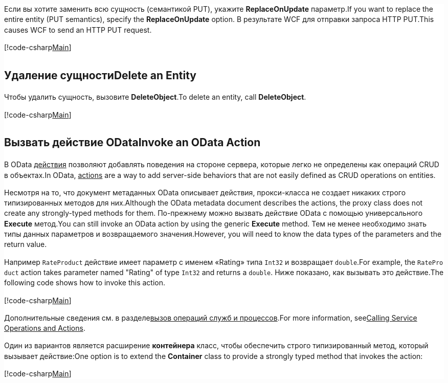 
<span data-ttu-id="373dc-210">Если вы хотите заменить всю сущность (семантикой PUT), укажите **ReplaceOnUpdate** параметр.</span><span class="sxs-lookup"><span data-stu-id="373dc-210">If you want to replace the entire entity (PUT semantics), specify the **ReplaceOnUpdate** option.</span></span> <span data-ttu-id="373dc-211">В результате WCF для отправки запроса HTTP PUT.</span><span class="sxs-lookup"><span data-stu-id="373dc-211">This causes WCF to send an HTTP PUT request.</span></span>

[!code-csharp[Main](calling-an-odata-service-from-a-net-client/samples/sample22.cs)]

## <a name="delete-an-entity"></a><span data-ttu-id="373dc-212">Удаление сущности</span><span class="sxs-lookup"><span data-stu-id="373dc-212">Delete an Entity</span></span>

<span data-ttu-id="373dc-213">Чтобы удалить сущность, вызовите **DeleteObject**.</span><span class="sxs-lookup"><span data-stu-id="373dc-213">To delete an entity, call **DeleteObject**.</span></span>

[!code-csharp[Main](calling-an-odata-service-from-a-net-client/samples/sample23.cs)]

## <a name="invoke-an-odata-action"></a><span data-ttu-id="373dc-214">Вызвать действие OData</span><span class="sxs-lookup"><span data-stu-id="373dc-214">Invoke an OData Action</span></span>

<span data-ttu-id="373dc-215">В OData [действия](odata-actions.md) позволяют добавлять поведения на стороне сервера, которые легко не определены как операций CRUD в объектах.</span><span class="sxs-lookup"><span data-stu-id="373dc-215">In OData, [actions](odata-actions.md) are a way to add server-side behaviors that are not easily defined as CRUD operations on entities.</span></span>

<span data-ttu-id="373dc-216">Несмотря на то, что документ метаданных OData описывает действия, прокси-класса не создает никаких строго типизированных методов для них.</span><span class="sxs-lookup"><span data-stu-id="373dc-216">Although the OData metadata document describes the actions, the proxy class does not create any strongly-typed methods for them.</span></span> <span data-ttu-id="373dc-217">По-прежнему можно вызвать действие OData с помощью универсального **Execute** метод.</span><span class="sxs-lookup"><span data-stu-id="373dc-217">You can still invoke an OData action by using the generic **Execute** method.</span></span> <span data-ttu-id="373dc-218">Тем не менее необходимо знать типы данных параметров и возвращаемого значения.</span><span class="sxs-lookup"><span data-stu-id="373dc-218">However, you will need to know the data types of the parameters and the return value.</span></span>

<span data-ttu-id="373dc-219">Например `RateProduct` действие имеет параметр с именем «Rating» типа `Int32` и возвращает `double`.</span><span class="sxs-lookup"><span data-stu-id="373dc-219">For example, the `RateProduct` action takes parameter named "Rating" of type `Int32` and returns a `double`.</span></span> <span data-ttu-id="373dc-220">Ниже показано, как вызывать это действие.</span><span class="sxs-lookup"><span data-stu-id="373dc-220">The following code shows how to invoke this action.</span></span>

[!code-csharp[Main](calling-an-odata-service-from-a-net-client/samples/sample24.cs)]

<span data-ttu-id="373dc-221">Дополнительные сведения см. в разделе[вызов операций служб и процессов](https://msdn.microsoft.com/library/hh230677.aspx).</span><span class="sxs-lookup"><span data-stu-id="373dc-221">For more information, see[Calling Service Operations and Actions](https://msdn.microsoft.com/library/hh230677.aspx).</span></span>

<span data-ttu-id="373dc-222">Один из вариантов является расширение **контейнера** класс, чтобы обеспечить строго типизированный метод, который вызывает действие:</span><span class="sxs-lookup"><span data-stu-id="373dc-222">One option is to extend the **Container** class to provide a strongly typed method that invokes the action:</span></span>

[!code-csharp[Main](calling-an-odata-service-from-a-net-client/samples/sample25.cs)]
